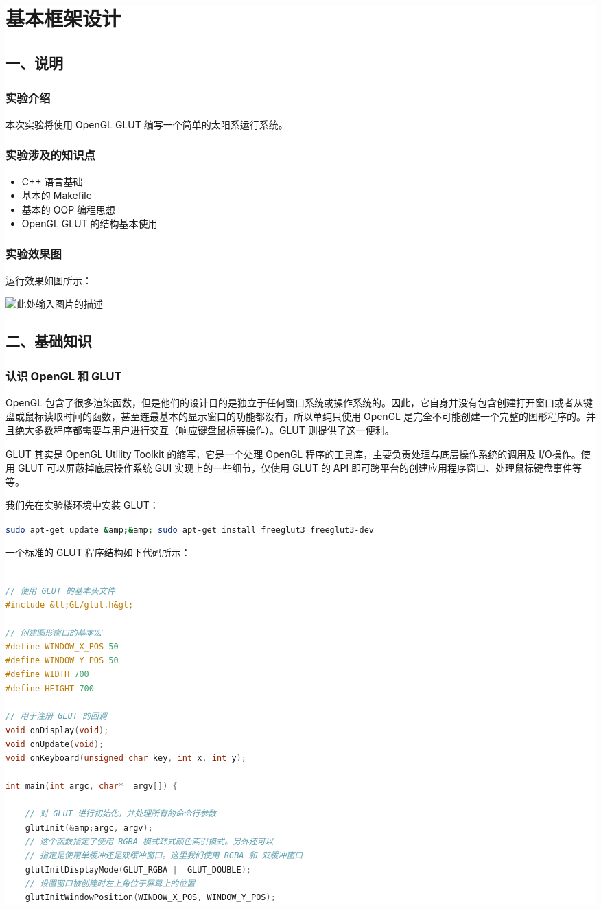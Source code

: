 # 基本框架设计

## 一、说明

### 实验介绍

本次实验将使用 OpenGL GLUT 编写一个简单的太阳系运行系统。

### 实验涉及的知识点

- C++ 语言基础
- 基本的 Makefile
- 基本的 OOP 编程思想
- OpenGL GLUT 的结构基本使用

### 实验效果图

运行效果如图所示：

![此处输入图片的描述](https://dn-anything-about-doc.qbox.me/document-uid29879labid1884timestamp1465718291017.png/wm)

## 二、基础知识

### 认识 OpenGL 和 GLUT

OpenGL 包含了很多渲染函数，但是他们的设计目的是独立于任何窗口系统或操作系统的。因此，它自身并没有包含创建打开窗口或者从键盘或鼠标读取时间的函数，甚至连最基本的显示窗口的功能都没有，所以单纯只使用 OpenGL 是完全不可能创建一个完整的图形程序的。并且绝大多数程序都需要与用户进行交互（响应键盘鼠标等操作）。GLUT 则提供了这一便利。

GLUT 其实是 OpenGL Utility Toolkit 的缩写，它是一个处理 OpenGL 程序的工具库，主要负责处理与底层操作系统的调用及 I/O操作。使用 GLUT 可以屏蔽掉底层操作系统 GUI 实现上的一些细节，仅使用 GLUT 的 API 即可跨平台的创建应用程序窗口、处理鼠标键盘事件等等。

我们先在实验楼环境中安装 GLUT：

```bash
sudo apt-get update &amp;&amp; sudo apt-get install freeglut3 freeglut3-dev
```

一个标准的 GLUT 程序结构如下代码所示：

```c++

// 使用 GLUT 的基本头文件
#include &lt;GL/glut.h&gt;

// 创建图形窗口的基本宏
#define WINDOW_X_POS 50
#define WINDOW_Y_POS 50
#define WIDTH 700
#define HEIGHT 700

// 用于注册 GLUT 的回调
void onDisplay(void);
void onUpdate(void);
void onKeyboard(unsigned char key, int x, int y);

int main(int argc, char*  argv[]) {

    // 对 GLUT 进行初始化，并处理所有的命令行参数
    glutInit(&amp;argc, argv);
    // 这个函数指定了使用 RGBA 模式韩式颜色索引模式。另外还可以
    // 指定是使用单缓冲还是双缓冲窗口。这里我们使用 RGBA 和 双缓冲窗口
    glutInitDisplayMode(GLUT_RGBA |  GLUT_DOUBLE);
    // 设置窗口被创建时左上角位于屏幕上的位置
    glutInitWindowPosition(WINDOW_X_POS, WINDOW_Y_POS);
```